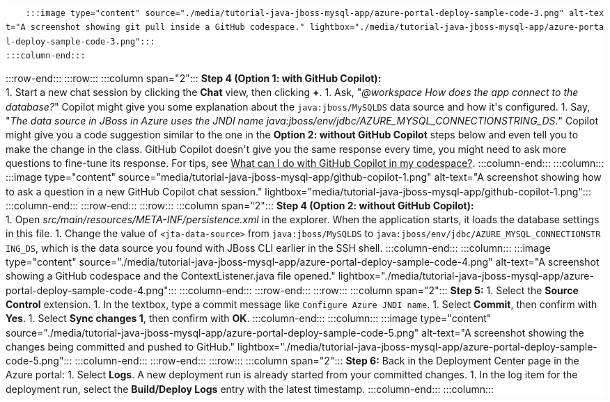         :::image type="content" source="./media/tutorial-java-jboss-mysql-app/azure-portal-deploy-sample-code-3.png" alt-text="A screenshot showing git pull inside a GitHub codespace." lightbox="./media/tutorial-java-jboss-mysql-app/azure-portal-deploy-sample-code-3.png":::
    :::column-end:::
:::row-end:::
:::row:::
    :::column span="2":::
        **Step 4 (Option 1: with GitHub Copilot):**  
        1. Start a new chat session by clicking the **Chat** view, then clicking **+**.
        1. Ask, "*@workspace How does the app connect to the database?*" Copilot might give you some explanation about the `java:jboss/MySQLDS` data source and how it's configured. 
        1. Say, "*The data source in JBoss in Azure uses the JNDI name java:jboss/env/jdbc/AZURE_MYSQL_CONNECTIONSTRING_DS.*" Copilot might give you a code suggestion similar to the one in the **Option 2: without GitHub Copilot** steps below and even tell you to make the change in the class. 
        GitHub Copilot doesn't give you the same response every time, you might need to ask more questions to fine-tune its response. For tips, see [What can I do with GitHub Copilot in my codespace?](#what-can-i-do-with-github-copilot-in-my-codespace).
    :::column-end:::
    :::column:::
        :::image type="content" source="media/tutorial-java-jboss-mysql-app/github-copilot-1.png" alt-text="A screenshot showing how to ask a question in a new GitHub Copilot chat session." lightbox="media/tutorial-java-jboss-mysql-app/github-copilot-1.png":::
    :::column-end:::
:::row-end:::
:::row:::
    :::column span="2":::
        **Step 4 (Option 2: without GitHub Copilot):**  
        1. Open *src/main/resources/META-INF/persistence.xml* in the explorer. When the application starts, it loads the database settings in this file.
        1. Change the value of `<jta-data-source>` from `java:jboss/MySQLDS` to `java:jboss/env/jdbc/AZURE_MYSQL_CONNECTIONSTRING_DS`, which is the data source you found with JBoss CLI earlier in the SSH shell.
    :::column-end:::
    :::column:::
        :::image type="content" source="./media/tutorial-java-jboss-mysql-app/azure-portal-deploy-sample-code-4.png" alt-text="A screenshot showing a GitHub codespace and the ContextListener.java file opened." lightbox="./media/tutorial-java-jboss-mysql-app/azure-portal-deploy-sample-code-4.png":::
    :::column-end:::
:::row-end:::
:::row:::
    :::column span="2":::
        **Step 5:**
        1. Select the **Source Control** extension.
        1. In the textbox, type a commit message like `Configure Azure JNDI name`.
        1. Select **Commit**, then confirm with **Yes**.
        1. Select **Sync changes 1**, then confirm with **OK**.
    :::column-end:::
    :::column:::
        :::image type="content" source="./media/tutorial-java-jboss-mysql-app/azure-portal-deploy-sample-code-5.png" alt-text="A screenshot showing the changes being committed and pushed to GitHub." lightbox="./media/tutorial-java-jboss-mysql-app/azure-portal-deploy-sample-code-5.png":::
    :::column-end:::
:::row-end:::
:::row:::
    :::column span="2":::
        **Step 6:**
        Back in the Deployment Center page in the Azure portal:
        1. Select **Logs**. A new deployment run is already started from your committed changes.
        1. In the log item for the deployment run, select the **Build/Deploy Logs** entry with the latest timestamp.
    :::column-end:::
    :::column:::